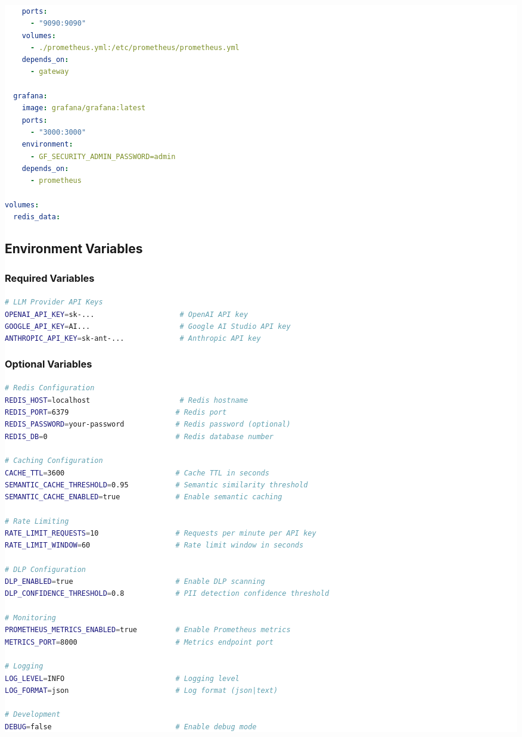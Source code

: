 ```yaml
    ports:
      - "9090:9090"
    volumes:
      - ./prometheus.yml:/etc/prometheus/prometheus.yml
    depends_on:
      - gateway
    
  grafana:
    image: grafana/grafana:latest
    ports:
      - "3000:3000"
    environment:
      - GF_SECURITY_ADMIN_PASSWORD=admin
    depends_on:
      - prometheus

volumes:
  redis_data:
```

## Environment Variables

### Required Variables

```bash
# LLM Provider API Keys
OPENAI_API_KEY=sk-...                    # OpenAI API key
GOOGLE_API_KEY=AI...                     # Google AI Studio API key
ANTHROPIC_API_KEY=sk-ant-...             # Anthropic API key
```

### Optional Variables

```bash
# Redis Configuration
REDIS_HOST=localhost                     # Redis hostname
REDIS_PORT=6379                         # Redis port
REDIS_PASSWORD=your-password            # Redis password (optional)
REDIS_DB=0                              # Redis database number

# Caching Configuration
CACHE_TTL=3600                          # Cache TTL in seconds
SEMANTIC_CACHE_THRESHOLD=0.95           # Semantic similarity threshold
SEMANTIC_CACHE_ENABLED=true             # Enable semantic caching

# Rate Limiting
RATE_LIMIT_REQUESTS=10                  # Requests per minute per API key
RATE_LIMIT_WINDOW=60                    # Rate limit window in seconds

# DLP Configuration
DLP_ENABLED=true                        # Enable DLP scanning
DLP_CONFIDENCE_THRESHOLD=0.8            # PII detection confidence threshold

# Monitoring
PROMETHEUS_METRICS_ENABLED=true         # Enable Prometheus metrics
METRICS_PORT=8000                       # Metrics endpoint port

# Logging
LOG_LEVEL=INFO                          # Logging level
LOG_FORMAT=json                         # Log format (json|text)

# Development
DEBUG=false                             # Enable debug mode
```